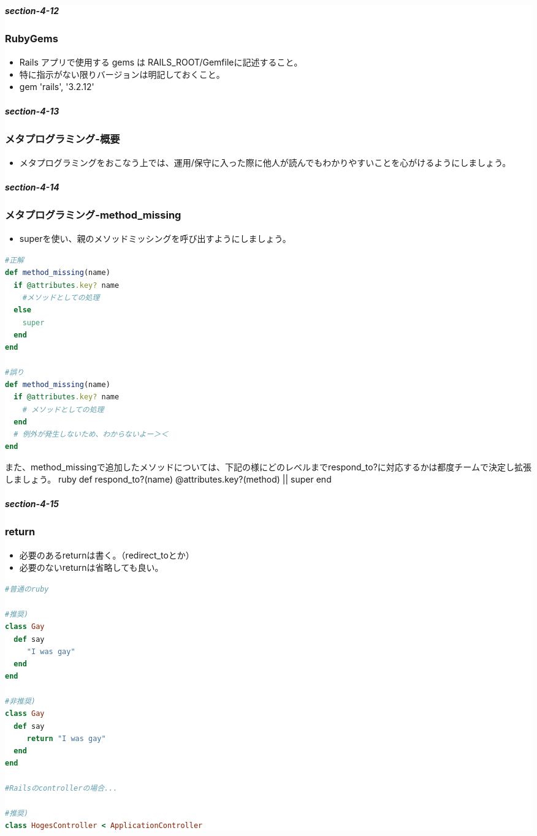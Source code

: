 ##### section-4-12
### RubyGems
- Rails アプリで使用する gems は RAILS_ROOT/Gemfileに記述すること。
- 特に指示がない限りバージョンは明記しておくこと。
- gem 'rails', '3.2.12'

##### section-4-13
### メタプログラミング-概要
- メタプログラミングをおこなう上では、運用/保守に入った際に他人が読んでもわかりやすいことを心がけるようにしましょう。

##### section-4-14
### メタプログラミング-method_missing
- superを使い、親のメソッドミッシングを呼び出すようにしましょう。 

```ruby
#正解
def method_missing(name)
  if @attributes.key? name
    #メソッドとしての処理
  else
    super
  end
end

#誤り
def method_missing(name)
  if @attributes.key? name
    # メソッドとしての処理
  end
  # 例外が発生しないため、わからないよー＞＜
end
```

また、method_missingで追加したメソッドについては、下記の様にどのレベルまでrespond_to?に対応するかは都度チームで決定し拡張しましょう。 ruby def respond_to?(name) @attributes.key?(method) || super end

##### section-4-15
### return

- 必要のあるreturnは書く。（redirect_toとか）
- 必要のないreturnは省略しても良い。

```ruby
#普通のruby

#推奨)
class Gay
  def say
     "I was gay"
  end
end

#非推奨)
class Gay
  def say
     return "I was gay"
  end
end

#Railsのcontrollerの場合...

#推奨)
class HogesController < ApplicationController
```
